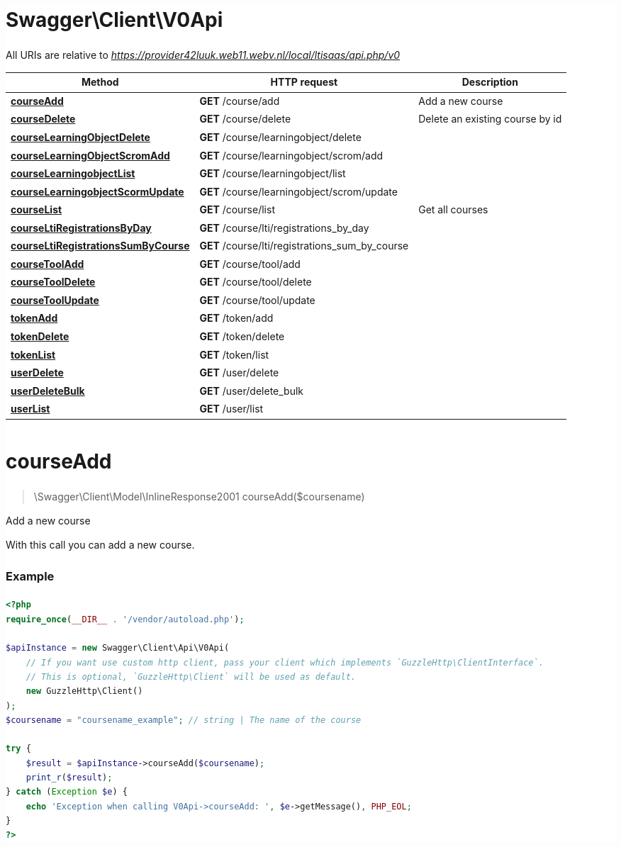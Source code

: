 # Swagger\Client\V0Api

All URIs are relative to *https://provider42luuk.web11.webv.nl/local/ltisaas/api.php/v0*

Method | HTTP request | Description
------------- | ------------- | -------------
[**courseAdd**](V0Api.md#courseadd) | **GET** /course/add | Add a new course
[**courseDelete**](V0Api.md#coursedelete) | **GET** /course/delete | Delete an existing course by id
[**courseLearningObjectDelete**](V0Api.md#courselearningobjectdelete) | **GET** /course/learningobject/delete | 
[**courseLearningObjectScromAdd**](V0Api.md#courselearningobjectscromadd) | **GET** /course/learningobject/scrom/add | 
[**courseLearningobjectList**](V0Api.md#courselearningobjectlist) | **GET** /course/learningobject/list | 
[**courseLearningobjectScormUpdate**](V0Api.md#courselearningobjectscormupdate) | **GET** /course/learningobject/scrom/update | 
[**courseList**](V0Api.md#courselist) | **GET** /course/list | Get all courses
[**courseLtiRegistrationsByDay**](V0Api.md#courseltiregistrationsbyday) | **GET** /course/lti/registrations_by_day | 
[**courseLtiRegistrationsSumByCourse**](V0Api.md#courseltiregistrationssumbycourse) | **GET** /course/lti/registrations_sum_by_course | 
[**courseToolAdd**](V0Api.md#coursetooladd) | **GET** /course/tool/add | 
[**courseToolDelete**](V0Api.md#coursetooldelete) | **GET** /course/tool/delete | 
[**courseToolUpdate**](V0Api.md#coursetoolupdate) | **GET** /course/tool/update | 
[**tokenAdd**](V0Api.md#tokenadd) | **GET** /token/add | 
[**tokenDelete**](V0Api.md#tokendelete) | **GET** /token/delete | 
[**tokenList**](V0Api.md#tokenlist) | **GET** /token/list | 
[**userDelete**](V0Api.md#userdelete) | **GET** /user/delete | 
[**userDeleteBulk**](V0Api.md#userdeletebulk) | **GET** /user/delete_bulk | 
[**userList**](V0Api.md#userlist) | **GET** /user/list | 

# **courseAdd**
> \Swagger\Client\Model\InlineResponse2001 courseAdd($coursename)

Add a new course

With this call you can add a new course.

### Example
```php
<?php
require_once(__DIR__ . '/vendor/autoload.php');

$apiInstance = new Swagger\Client\Api\V0Api(
    // If you want use custom http client, pass your client which implements `GuzzleHttp\ClientInterface`.
    // This is optional, `GuzzleHttp\Client` will be used as default.
    new GuzzleHttp\Client()
);
$coursename = "coursename_example"; // string | The name of the course

try {
    $result = $apiInstance->courseAdd($coursename);
    print_r($result);
} catch (Exception $e) {
    echo 'Exception when calling V0Api->courseAdd: ', $e->getMessage(), PHP_EOL;
}
?>
```
